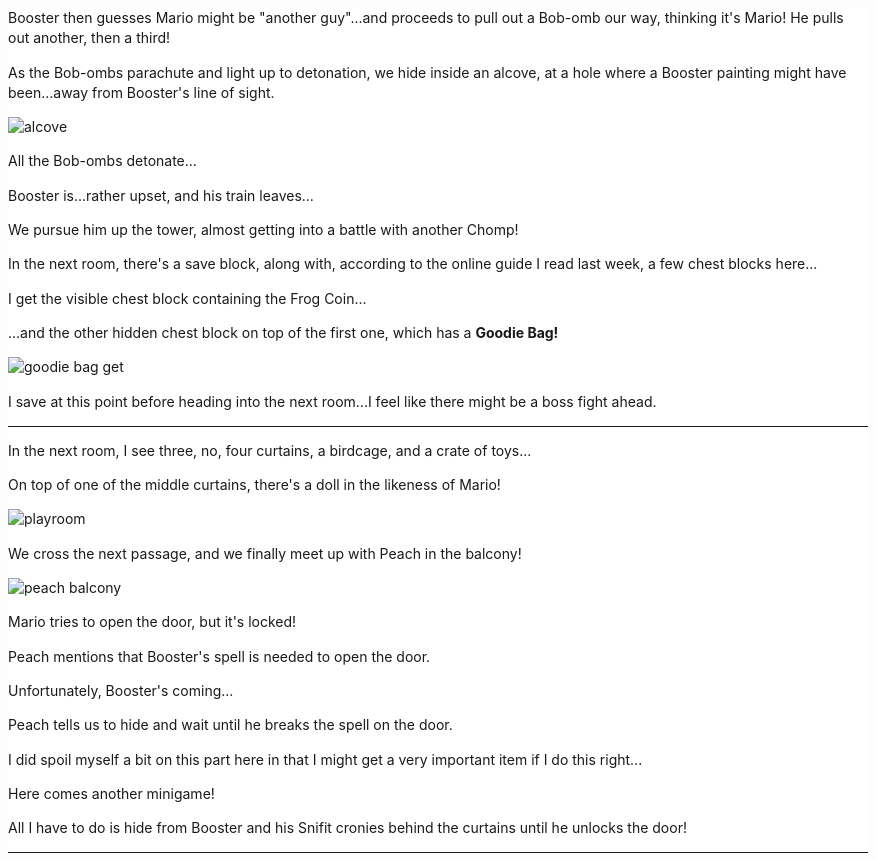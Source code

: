 Booster then guesses Mario might be "another guy"...and proceeds to pull out a Bob-omb our way, thinking it's Mario! He pulls out another, then a third!

As the Bob-ombs parachute and light up to detonation, we hide inside an alcove, at a hole where a Booster painting might have been...away from Booster's line of sight.

<img src="https://i.imgur.com/1XMjYf5.png" alt="alcove" width="360" height="270" id="liveblog" />

All the Bob-ombs detonate...

Booster is...rather upset, and his train leaves...

We pursue him up the tower, almost getting into a battle with another Chomp!

In the next room, there's a save block, along with, according to the online guide I read last week, a few chest blocks here...

I get the visible chest block containing the Frog Coin...

...and the other hidden chest block on top of the first one, which has a **Goodie Bag!**

<img src="https://i.imgur.com/e392Z7a.png" alt="goodie bag get" width="360" height="270" id="liveblog" />

I save at this point before heading into the next room...I feel like there might be a boss fight ahead.

<a name="3"></a>

---

In the next room, I see three, no, four curtains, a birdcage, and a crate of toys...

On top of one of the middle curtains, there's a doll in the likeness of Mario!

<img src="https://i.imgur.com/a9LEbXL.png" alt="playroom" width="360" height="270" id="liveblog" />

We cross the next passage, and we finally meet up with Peach in the balcony!

<img src="https://i.imgur.com/dXTG80a.png" alt="peach balcony" width="360" height="270" id="liveblog" />

Mario tries to open the door, but it's locked!

Peach mentions that Booster's spell is needed to open the door.

Unfortunately, Booster's coming...

Peach tells us to hide and wait until he breaks the spell on the door.

I did spoil myself a bit on this part here in that I might get a very important item if I do this right...

Here comes another minigame!

All I have to do is hide from Booster and his Snifit cronies behind the curtains until he unlocks the door!

<a name="4"></a>

---
